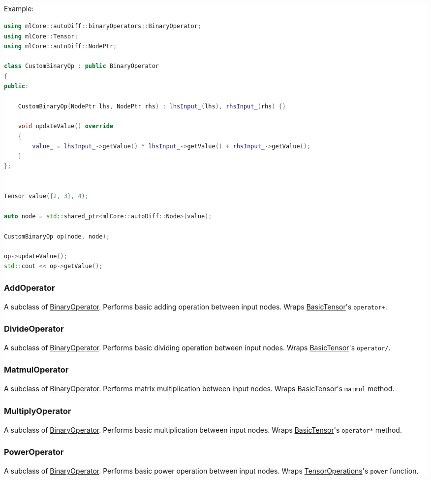 Example:

```cpp
using mlCore::autoDiff::binaryOperators::BinaryOperator;
using mlCore::Tensor;
using mlCore::autoDiff::NodePtr;

class CustomBinaryOp : public BinaryOperator
{
public:

    CustomBinaryOp(NodePtr lhs, NodePtr rhs) : lhsInput_(lhs), rhsInput_(rhs) {}

    void updateValue() override
    {
        value_ = lhsInput_->getValue() * lhsInput_->getValue() + rhsInput_->getValue();
    }
};


Tensor value({2, 3}, 4);

auto node = std::shared_ptr<mlCore::autoDiff::Node>(value);

CustomBinaryOp op(node, node);

op->updateValue();
std::cout << op->getValue();
```

### AddOperator

A subclass of [BinaryOperator](#BinaryOperator). Performs basic adding operation between input nodes. Wraps [BasicTensor](#BasicTensor)'s `operator+`.

### DivideOperator

A subclass of [BinaryOperator](#BinaryOperator). Performs basic dividing operation between input nodes. Wraps [BasicTensor](#BasicTensor)'s `operator/`.

### MatmulOperator

A subclass of [BinaryOperator](#BinaryOperator). Performs matrix multiplication between input nodes. Wraps [BasicTensor](#BasicTensor)'s `matmul` method.

### MultiplyOperator

A subclass of [BinaryOperator](#BinaryOperator). Performs basic multiplication between input nodes. Wraps [BasicTensor](#BasicTensor)'s `operator*` method.

### PowerOperator

A subclass of [BinaryOperator](#BinaryOperator). Performs basic power operation between input nodes. Wraps [TensorOperations](#TensorOperations)'s `power` function.
